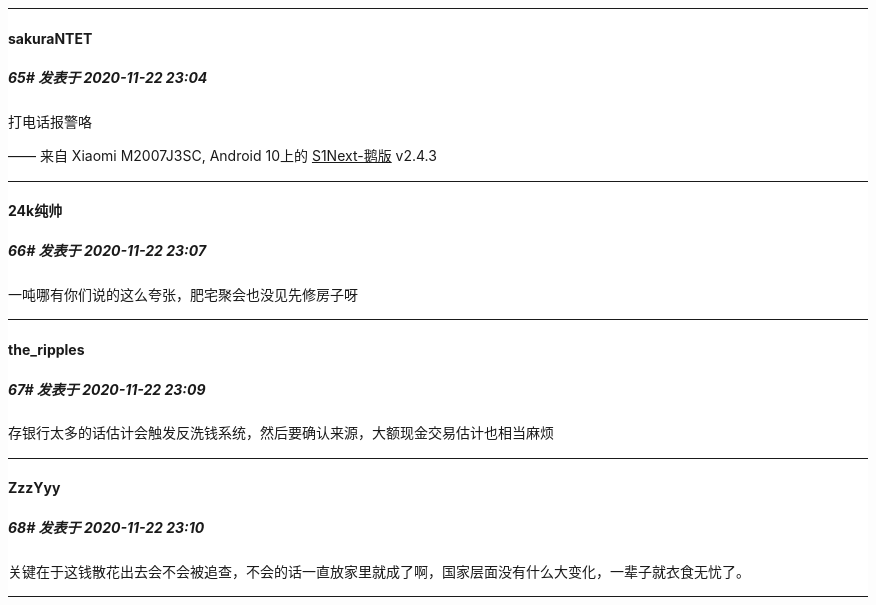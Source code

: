 


*****

####  sakuraNTET  
##### 65#       发表于 2020-11-22 23:04




打电话报警咯

—— 来自 Xiaomi M2007J3SC, Android 10上的 [S1Next-鹅版](https://github.com/ykrank/S1-Next/releases) v2.4.3







*****

####  24k纯帅  
##### 66#       发表于 2020-11-22 23:07




一吨哪有你们说的这么夸张，肥宅聚会也没见先修房子呀







*****

####  the_ripples  
##### 67#       发表于 2020-11-22 23:09




存银行太多的话估计会触发反洗钱系统，然后要确认来源，大额现金交易估计也相当麻烦







*****

####  ZzzYyy  
##### 68#       发表于 2020-11-22 23:10




关键在于这钱散花出去会不会被追查，不会的话一直放家里就成了啊，国家层面没有什么大变化，一辈子就衣食无忧了。







*****
